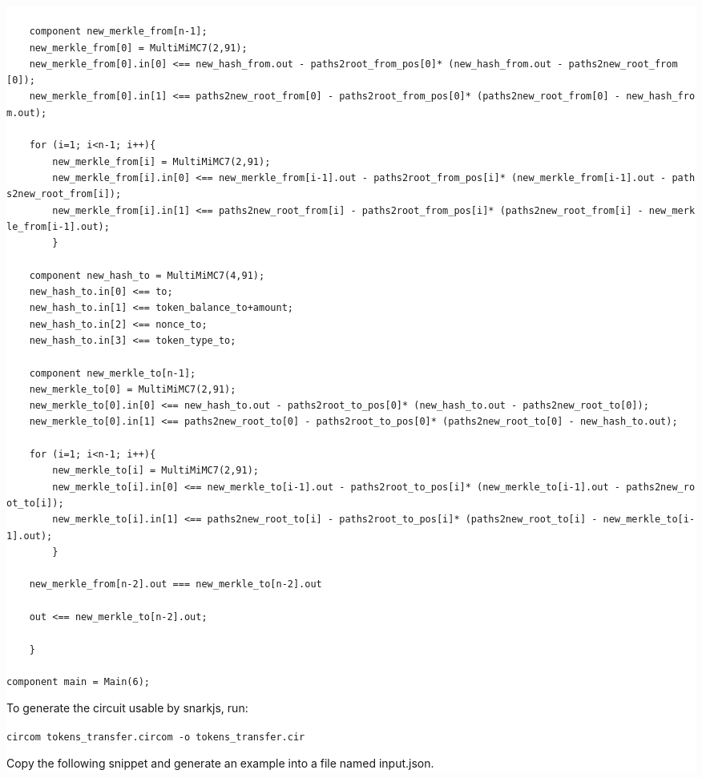 ```
    
	component new_merkle_from[n-1];
    new_merkle_from[0] = MultiMiMC7(2,91);
    new_merkle_from[0].in[0] <== new_hash_from.out - paths2root_from_pos[0]* (new_hash_from.out - paths2new_root_from[0]);
    new_merkle_from[0].in[1] <== paths2new_root_from[0] - paths2root_from_pos[0]* (paths2new_root_from[0] - new_hash_from.out);
    
    for (i=1; i<n-1; i++){
    	new_merkle_from[i] = MultiMiMC7(2,91);
    	new_merkle_from[i].in[0] <== new_merkle_from[i-1].out - paths2root_from_pos[i]* (new_merkle_from[i-1].out - paths2new_root_from[i]);
    	new_merkle_from[i].in[1] <== paths2new_root_from[i] - paths2root_from_pos[i]* (paths2new_root_from[i] - new_merkle_from[i-1].out);
    	}

    component new_hash_to = MultiMiMC7(4,91);
    new_hash_to.in[0] <== to;
    new_hash_to.in[1] <== token_balance_to+amount;
    new_hash_to.in[2] <== nonce_to;
    new_hash_to.in[3] <== token_type_to;

	component new_merkle_to[n-1];
    new_merkle_to[0] = MultiMiMC7(2,91);
    new_merkle_to[0].in[0] <== new_hash_to.out - paths2root_to_pos[0]* (new_hash_to.out - paths2new_root_to[0]);
    new_merkle_to[0].in[1] <== paths2new_root_to[0] - paths2root_to_pos[0]* (paths2new_root_to[0] - new_hash_to.out);
    
    for (i=1; i<n-1; i++){
    	new_merkle_to[i] = MultiMiMC7(2,91);
    	new_merkle_to[i].in[0] <== new_merkle_to[i-1].out - paths2root_to_pos[i]* (new_merkle_to[i-1].out - paths2new_root_to[i]);
    	new_merkle_to[i].in[1] <== paths2new_root_to[i] - paths2root_to_pos[i]* (paths2new_root_to[i] - new_merkle_to[i-1].out);
    	}

   	new_merkle_from[n-2].out === new_merkle_to[n-2].out
    
    out <== new_merkle_to[n-2].out;

    }

component main = Main(6);

```
To generate the circuit usable by snarkjs, run:
```
circom tokens_transfer.circom -o tokens_transfer.cir
```
Copy the following snippet and generate an example into a file named input.json.
